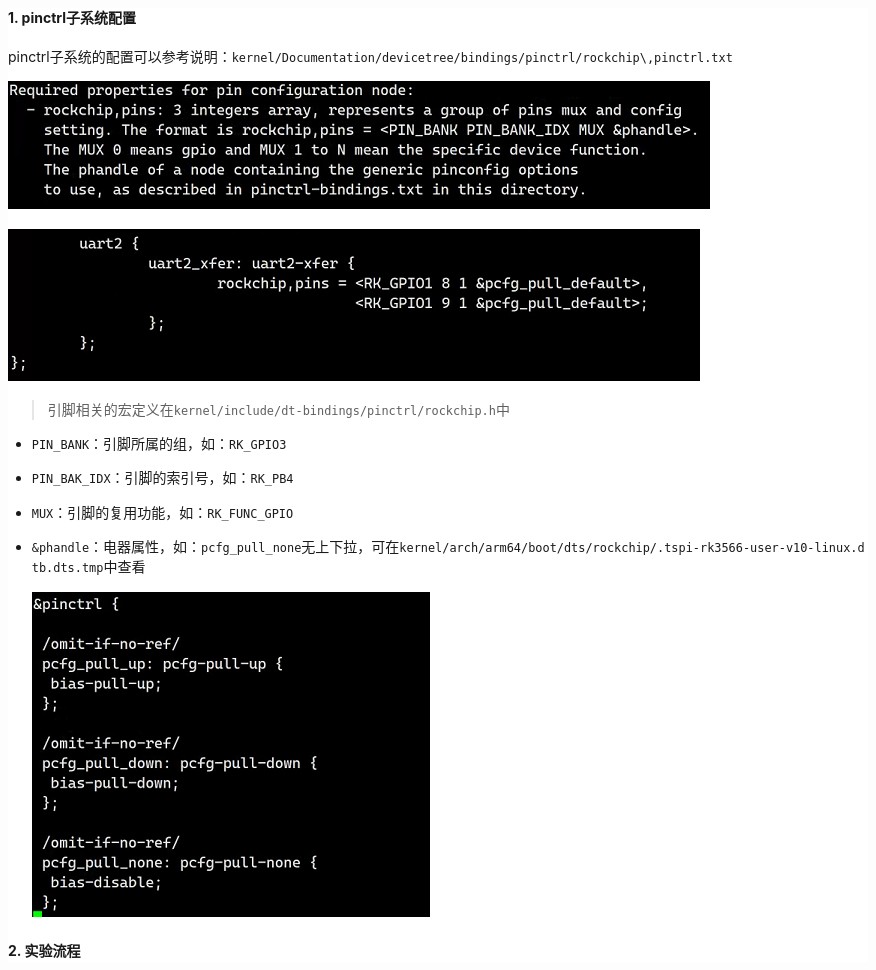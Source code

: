 #### 1. pinctrl子系统配置

pinctrl子系统的配置可以参考说明：`kernel/Documentation/devicetree/bindings/pinctrl/rockchip\,pinctrl.txt`

![image-20250107110007547](正点原子-Linux驱动学习.assets/image-20250107110007547.png)

![image-20250107110029256](正点原子-Linux驱动学习.assets/image-20250107110029256.png)

> 引脚相关的宏定义在`kernel/include/dt-bindings/pinctrl/rockchip.h`中

* `PIN_BANK`：引脚所属的组，如：`RK_GPIO3`

* `PIN_BAK_IDX`：引脚的索引号，如：`RK_PB4`

* `MUX`：引脚的复用功能，如：`RK_FUNC_GPIO`

* `&phandle`：电器属性，如：`pcfg_pull_none`无上下拉，可在`kernel/arch/arm64/boot/dts/rockchip/.tspi-rk3566-user-v10-linux.dtb.dts.tmp`中查看

  ![image-20250107111238512](正点原子-Linux驱动学习.assets/image-20250107111238512.png)

#### 2. 实验流程
